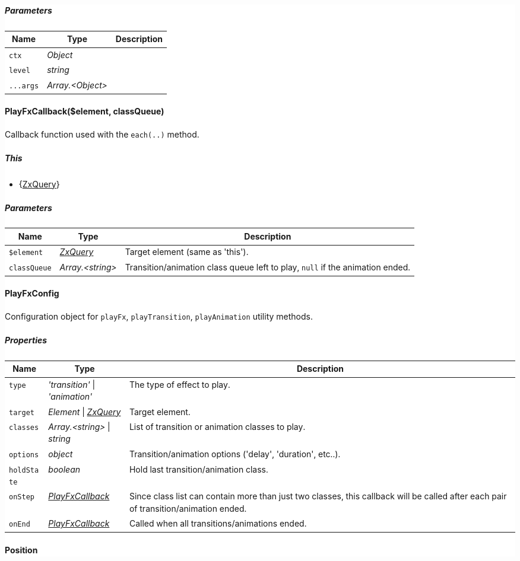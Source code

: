 ##### Parameters

|Name|Type|Description|
|----|----|-----------|
|`ctx`|*Object*||
|`level`|*string*||
|`...args`|*Array.&lt;Object>*||



<a name="PlayFxCallback"></a>
#### PlayFxCallback($element, classQueue)

Callback function used with the `each(..)` method.

##### This
- {<a href="../../helpers/ZxQuery">ZxQuery</a>}

##### Parameters

|Name|Type|Description|
|----|----|-----------|
|`$element`|*[ZxQuery](../../helpers/ZxQuery)*|Target element (same as 'this').|
|`classQueue`|*Array.&lt;string>*|Transition/animation class queue left to play, `null` if the animation ended.|



<a name="PlayFxConfig"></a>
#### PlayFxConfig

Configuration object for `playFx`, `playTransition`, `playAnimation` utility methods.

##### Properties

|Name|Type|Description|
|----|----|-----------|
|`type`|*'transition'* \| *'animation'*|The type of effect to play.|
|`target`|*Element* \| *[ZxQuery](../../helpers/ZxQuery)*|Target element.|
|`classes`|*Array.&lt;string>* \| *string*|List of transition or animation classes to play.|
|`options`|*object*|Transition/animation options ('delay', 'duration', etc..).|
|`holdState`|*boolean*|Hold last transition/animation class.|
|`onStep`|*[PlayFxCallback](#PlayFxCallback)*|Since class list can contain more than just two classes, this callback will be called after each pair of transition/animation ended.|
|`onEnd`|*[PlayFxCallback](#PlayFxCallback)*|Called when all transitions/animations ended.|



<a name="Position"></a>
#### Position
